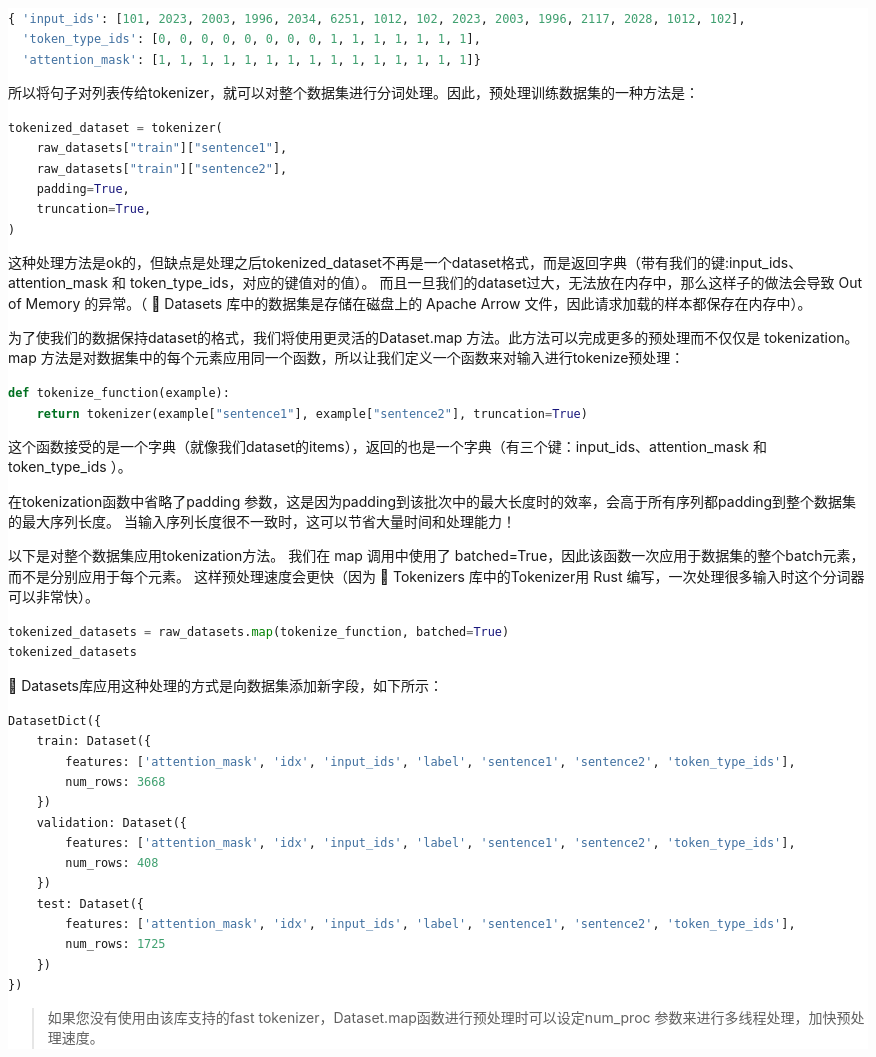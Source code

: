 ```python
{ 'input_ids': [101, 2023, 2003, 1996, 2034, 6251, 1012, 102, 2023, 2003, 1996, 2117, 2028, 1012, 102],
  'token_type_ids': [0, 0, 0, 0, 0, 0, 0, 0, 1, 1, 1, 1, 1, 1, 1],
  'attention_mask': [1, 1, 1, 1, 1, 1, 1, 1, 1, 1, 1, 1, 1, 1, 1]}
```
所以将句子对列表传给tokenizer，就可以对整个数据集进行分词处理。因此，预处理训练数据集的一种方法是：
```python
tokenized_dataset = tokenizer(
    raw_datasets["train"]["sentence1"],
    raw_datasets["train"]["sentence2"],
    padding=True,
    truncation=True,
)
```
这种处理方法是ok的，但缺点是处理之后tokenized_dataset不再是一个dataset格式，而是返回字典（带有我们的键:input_ids、attention_mask 和 token_type_ids，对应的键值对的值）。 而且一旦我们的dataset过大，无法放在内存中，那么这样子的做法会导致 Out of Memory 的异常。（ 🤗 Datasets 库中的数据集是存储在磁盘上的 Apache Arrow 文件，因此请求加载的样本都保存在内存中）。

为了使我们的数据保持dataset的格式，我们将使用更灵活的Dataset.map 方法。此方法可以完成更多的预处理而不仅仅是 tokenization。 map 方法是对数据集中的每个元素应用同一个函数，所以让我们定义一个函数来对输入进行tokenize预处理：

```python
def tokenize_function(example):
    return tokenizer(example["sentence1"], example["sentence2"], truncation=True)
```
这个函数接受的是一个字典（就像我们dataset的items），返回的也是一个字典（有三个键：input_ids、attention_mask 和 token_type_ids ）。 

在tokenization函数中省略了padding 参数，这是因为padding到该批次中的最大长度时的效率，会高于所有序列都padding到整个数据集的最大序列长度。 当输入序列长度很不一致时，这可以节省大量时间和处理能力！

以下是对整个数据集应用tokenization方法。 我们在 map 调用中使用了 batched=True，因此该函数一次应用于数据集的整个batch元素，而不是分别应用于每个元素。 这样预处理速度会更快（因为 🤗 Tokenizers 库中的Tokenizer用 Rust 编写，一次处理很多输入时这个分词器可以非常快）。

```python
tokenized_datasets = raw_datasets.map(tokenize_function, batched=True)
tokenized_datasets
```
🤗 Datasets库应用这种处理的方式是向数据集添加新字段，如下所示：
```python
DatasetDict({
    train: Dataset({
        features: ['attention_mask', 'idx', 'input_ids', 'label', 'sentence1', 'sentence2', 'token_type_ids'],
        num_rows: 3668
    })
    validation: Dataset({
        features: ['attention_mask', 'idx', 'input_ids', 'label', 'sentence1', 'sentence2', 'token_type_ids'],
        num_rows: 408
    })
    test: Dataset({
        features: ['attention_mask', 'idx', 'input_ids', 'label', 'sentence1', 'sentence2', 'token_type_ids'],
        num_rows: 1725
    })
})
```
>如果您没有使用由该库支持的fast tokenizer，Dataset.map函数进行预处理时可以设定num_proc 参数来进行多线程处理，加快预处理速度。
